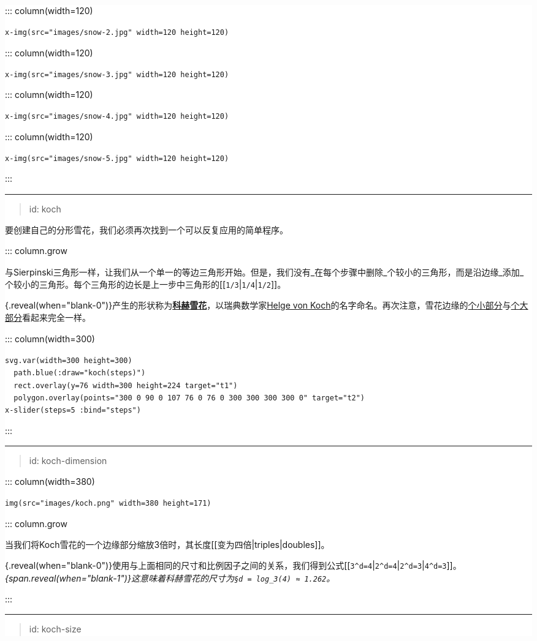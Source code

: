 ::: column(width=120)

    x-img(src="images/snow-2.jpg" width=120 height=120)

::: column(width=120)

    x-img(src="images/snow-3.jpg" width=120 height=120)

::: column(width=120)

    x-img(src="images/snow-4.jpg" width=120 height=120)

::: column(width=120)

    x-img(src="images/snow-5.jpg" width=120 height=120)

:::

---

> id: koch

要创建自己的分形雪花，我们必须再次找到一个可以反复应用的简单程序。

::: column.grow

与Sierpinski三角形一样，让我们从一个单一的等边三角形开始。但是，我们没有_在每个步骤中删除_个较小的三角形，而是沿边缘_添加_个较小的三角形。每个三角形的边长是上一步中三角形的[[`1/3`|`1/4`|`1/2`]]。

{.reveal(when="blank-0")}产生的形状称为[__科赫雪花__](gloss:koch-snowflake)，以瑞典数学家[Helge von Koch](bio:koch)的名字命名。再次注意，雪花边缘的[个小部分](target:t2)与[个大部分](target:t1)看起来完全一样。

::: column(width=300)

    svg.var(width=300 height=300)
      path.blue(:draw="koch(steps)")
      rect.overlay(y=76 width=300 height=224 target="t1")
      polygon.overlay(points="300 0 90 0 107 76 0 76 0 300 300 300 300 0" target="t2")
    x-slider(steps=5 :bind="steps")

:::

---

> id: koch-dimension

::: column(width=380)

    img(src="images/koch.png" width=380 height=171)

::: column.grow

当我们将Koch雪花的一个边缘部分缩放3倍时，其长度[[变为四倍|triples|doubles]]。

{.reveal(when="blank-0")}使用与上面相同的尺寸和比例因子之间的关系，我们得到公式[[`3^d=4`|`2^d=4`|`2^d=3`|`4^d=3`]]。 _{span.reveal(when="blank-1")}这意味着科赫雪花的尺寸为`§d = log_3(4) ≈ 1.262`。_

:::

---

> id: koch-size
